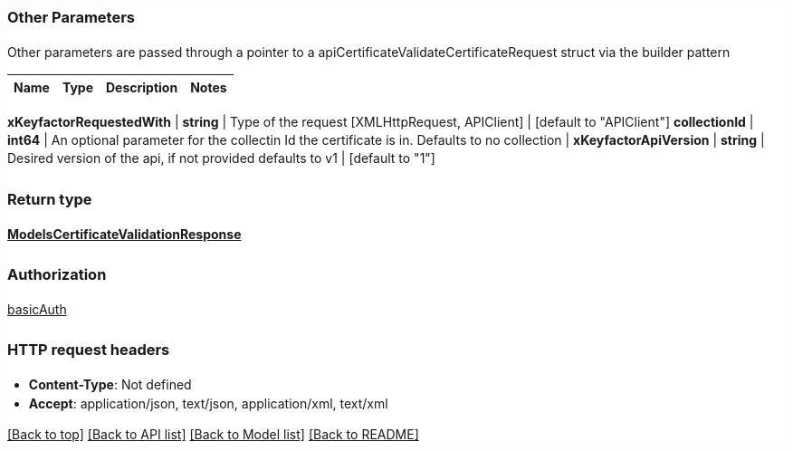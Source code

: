 ### Other Parameters

Other parameters are passed through a pointer to a apiCertificateValidateCertificateRequest struct via the builder pattern


Name | Type | Description  | Notes
------------- | ------------- | ------------- | -------------

 **xKeyfactorRequestedWith** | **string** | Type of the request [XMLHttpRequest, APIClient] | [default to &quot;APIClient&quot;]
 **collectionId** | **int64** | An optional parameter for the collectin Id the certificate is in.  Defaults to no collection | 
 **xKeyfactorApiVersion** | **string** | Desired version of the api, if not provided defaults to v1 | [default to &quot;1&quot;]

### Return type

[**ModelsCertificateValidationResponse**](ModelsCertificateValidationResponse.md)

### Authorization

[basicAuth](../README.md#Configuration)

### HTTP request headers

- **Content-Type**: Not defined
- **Accept**: application/json, text/json, application/xml, text/xml

[[Back to top]](#) [[Back to API list]](../README.md#documentation-for-api-endpoints)
[[Back to Model list]](../README.md#documentation-for-models)
[[Back to README]](../README.md)

